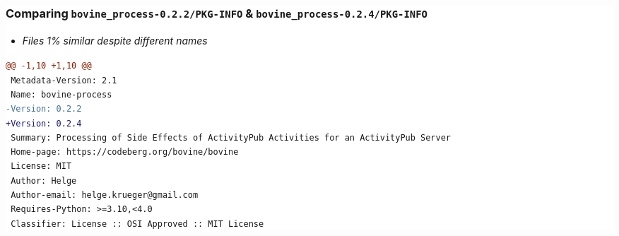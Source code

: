 ### Comparing `bovine_process-0.2.2/PKG-INFO` & `bovine_process-0.2.4/PKG-INFO`

 * *Files 1% similar despite different names*

```diff
@@ -1,10 +1,10 @@
 Metadata-Version: 2.1
 Name: bovine-process
-Version: 0.2.2
+Version: 0.2.4
 Summary: Processing of Side Effects of ActivityPub Activities for an ActivityPub Server
 Home-page: https://codeberg.org/bovine/bovine
 License: MIT
 Author: Helge
 Author-email: helge.krueger@gmail.com
 Requires-Python: >=3.10,<4.0
 Classifier: License :: OSI Approved :: MIT License
```

